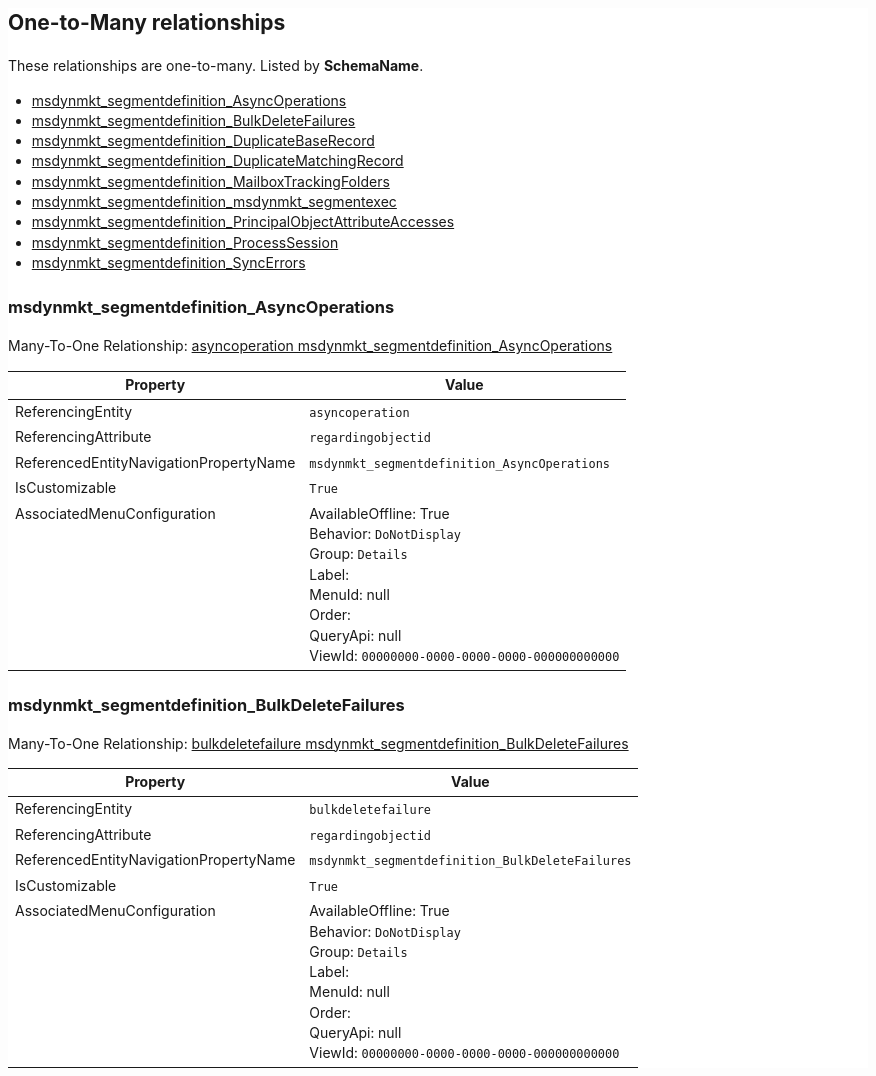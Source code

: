 
## One-to-Many relationships

These relationships are one-to-many. Listed by **SchemaName**.

- [msdynmkt_segmentdefinition_AsyncOperations](#BKMK_msdynmkt_segmentdefinition_AsyncOperations)
- [msdynmkt_segmentdefinition_BulkDeleteFailures](#BKMK_msdynmkt_segmentdefinition_BulkDeleteFailures)
- [msdynmkt_segmentdefinition_DuplicateBaseRecord](#BKMK_msdynmkt_segmentdefinition_DuplicateBaseRecord)
- [msdynmkt_segmentdefinition_DuplicateMatchingRecord](#BKMK_msdynmkt_segmentdefinition_DuplicateMatchingRecord)
- [msdynmkt_segmentdefinition_MailboxTrackingFolders](#BKMK_msdynmkt_segmentdefinition_MailboxTrackingFolders)
- [msdynmkt_segmentdefinition_msdynmkt_segmentexec](#BKMK_msdynmkt_segmentdefinition_msdynmkt_segmentexec)
- [msdynmkt_segmentdefinition_PrincipalObjectAttributeAccesses](#BKMK_msdynmkt_segmentdefinition_PrincipalObjectAttributeAccesses)
- [msdynmkt_segmentdefinition_ProcessSession](#BKMK_msdynmkt_segmentdefinition_ProcessSession)
- [msdynmkt_segmentdefinition_SyncErrors](#BKMK_msdynmkt_segmentdefinition_SyncErrors)

### <a name="BKMK_msdynmkt_segmentdefinition_AsyncOperations"></a> msdynmkt_segmentdefinition_AsyncOperations

Many-To-One Relationship: [asyncoperation msdynmkt_segmentdefinition_AsyncOperations](asyncoperation.md#BKMK_msdynmkt_segmentdefinition_AsyncOperations)

|Property|Value|
|---|---|
|ReferencingEntity|`asyncoperation`|
|ReferencingAttribute|`regardingobjectid`|
|ReferencedEntityNavigationPropertyName|`msdynmkt_segmentdefinition_AsyncOperations`|
|IsCustomizable|`True`|
|AssociatedMenuConfiguration|AvailableOffline: True<br />Behavior: `DoNotDisplay`<br />Group: `Details`<br />Label: <br />MenuId: null<br />Order: <br />QueryApi: null<br />ViewId: `00000000-0000-0000-0000-000000000000`|

### <a name="BKMK_msdynmkt_segmentdefinition_BulkDeleteFailures"></a> msdynmkt_segmentdefinition_BulkDeleteFailures

Many-To-One Relationship: [bulkdeletefailure msdynmkt_segmentdefinition_BulkDeleteFailures](bulkdeletefailure.md#BKMK_msdynmkt_segmentdefinition_BulkDeleteFailures)

|Property|Value|
|---|---|
|ReferencingEntity|`bulkdeletefailure`|
|ReferencingAttribute|`regardingobjectid`|
|ReferencedEntityNavigationPropertyName|`msdynmkt_segmentdefinition_BulkDeleteFailures`|
|IsCustomizable|`True`|
|AssociatedMenuConfiguration|AvailableOffline: True<br />Behavior: `DoNotDisplay`<br />Group: `Details`<br />Label: <br />MenuId: null<br />Order: <br />QueryApi: null<br />ViewId: `00000000-0000-0000-0000-000000000000`|

